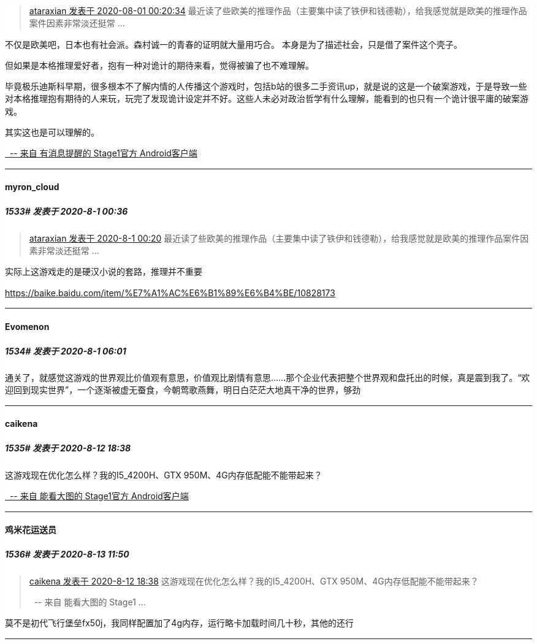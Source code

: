 <blockquote><a href="httphttps://bbs.saraba1st.com/2b/forum.php?mod=redirect&amp;goto=findpost&amp;pid=48278729&amp;ptid=1858008" target="_blank">ataraxian 发表于 2020-08-01 00:20:34</a>
最近读了些欧美的推理作品（主要集中读了铁伊和钱德勒），给我感觉就是欧美的推理作品案件因素非常淡还挺常 ...</blockquote>不仅是欧美吧，日本也有社会派。森村诚一的青春的证明就大量用巧合。
本身是为了描述社会，只是借了案件这个壳子。

但如果是本格推理爱好者，抱有一种对诡计的期待来看，觉得被骗了也不难理解。

毕竟极乐迪斯科早期，很多根本不了解内情的人传播这个游戏时，包括b站的很多二手资讯up，就是说的这是一个破案游戏，于是导致一些对本格推理抱有期待的人来玩，玩完了发现诡计设定并不好。这些人未必对政治哲学有什么理解，能看到的也只有一个诡计很平庸的破案游戏。

其实这也是可以理解的。

[  -- 来自 有消息提醒的 Stage1官方 Android客户端](https://www.coolapk.com/apk/140634)

*****

####  myron_cloud  
##### 1533#       发表于 2020-8-1 00:36

<blockquote><a href="httphttps://bbs.saraba1st.com/2b/forum.php?mod=redirect&amp;goto=findpost&amp;pid=48278729&amp;ptid=1858008" target="_blank">ataraxian 发表于 2020-8-1 00:20</a>
最近读了些欧美的推理作品（主要集中读了铁伊和钱德勒），给我感觉就是欧美的推理作品案件因素非常淡还挺常 ...</blockquote>
实际上这游戏走的是硬汉小说的套路，推理并不重要

https://baike.baidu.com/item/%E7%A1%AC%E6%B1%89%E6%B4%BE/10828173

*****

####  Evomenon  
##### 1534#       发表于 2020-8-1 06:01

通关了，就感觉这游戏的世界观比价值观有意思，价值观比剧情有意思……那个企业代表把整个世界观和盘托出的时候，真是震到我了。“欢迎回到现实世界”，一个逐渐被虚无蚕食，今朝莺歌燕舞，明日白茫茫大地真干净的世界，够劲

*****

####  caikena  
##### 1535#       发表于 2020-8-12 18:38

这游戏现在优化怎么样？我的I5_4200H、GTX 950M、4G内存低配能不能带起来？

[  -- 来自 能看大图的 Stage1官方 Android客户端](https://www.coolapk.com/apk/140634)

*****

####  鸡米花运送员  
##### 1536#       发表于 2020-8-13 11:50

<blockquote><a href="httphttps://bbs.saraba1st.com/2b/forum.php?mod=redirect&amp;goto=findpost&amp;pid=48405752&amp;ptid=1858008" target="_blank">caikena 发表于 2020-8-12 18:38</a>
这游戏现在优化怎么样？我的I5_4200H、GTX 950M、4G内存低配能不能带起来？

  -- 来自 能看大图的 Stage1 ...</blockquote>
莫不是初代飞行堡垒fx50j，我同样配置加了4g内存，运行略卡加载时间几十秒，其他的还行

*****
